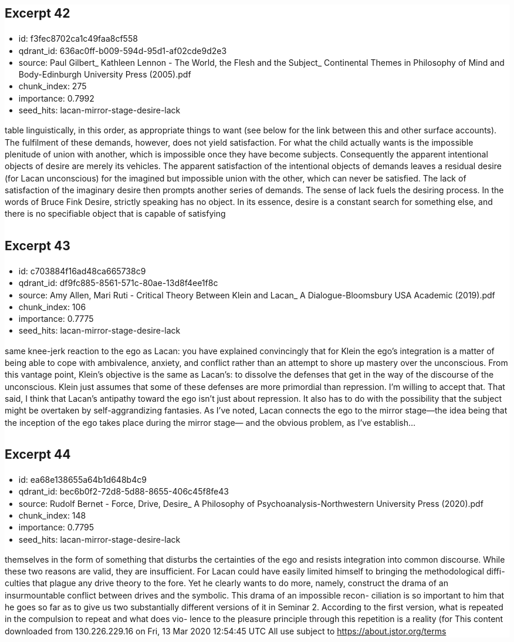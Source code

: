 ## Excerpt 42
- id: f3fec8702ca1c49faa8cf558
- qdrant_id: 636ac0ff-b009-594d-95d1-af02cde9d2e3
- source: Paul Gilbert_ Kathleen Lennon - The World, the Flesh and the Subject_ Continental Themes in Philosophy of Mind and Body-Edinburgh University Press (2005).pdf
- chunk_index: 275
- importance: 0.7992
- seed_hits: lacan-mirror-stage-desire-lack

table linguistically, in this order, as appropriate things to want (see below for the link between this and other surface accounts). The fulfilment of these demands, however, does not yield satisfaction. For what the child actually wants is the impossible plenitude of union with another, which is impossible once they have become subjects. Consequently the apparent intentional objects of desire are merely its vehicles. The apparent satisfaction of the intentional objects of demands leaves a residual desire (for Lacan unconscious) for the imagined but impossible union with the other, which can never be satisfied. The lack of satisfaction of the imaginary desire then prompts another series of demands. The sense of lack fuels the desiring process. In the words of Bruce Fink Desire, strictly speaking has no object. In its essence, desire is a constant search for something else, and there is no specifiable object that is capable of satisfying

## Excerpt 43
- id: c703884f16ad48ca665738c9
- qdrant_id: df9fc885-8561-571c-80ae-13d8f4ee1f8c
- source: Amy Allen, Mari Ruti - Critical Theory Between Klein and Lacan_ A Dialogue-Bloomsbury USA Academic (2019).pdf
- chunk_index: 106
- importance: 0.7775
- seed_hits: lacan-mirror-stage-desire-lack

same knee-jerk reaction to the ego as Lacan: you have explained convincingly that for Klein the ego’s integration is a matter of being able to cope with ambivalence, anxiety, and conflict rather than an attempt to shore up mastery over the unconscious. From this vantage point, Klein’s objective is the same as Lacan’s: to dissolve the defenses that get in the way of the discourse of the unconscious. Klein just assumes that some of these defenses are more primordial than repression. I’m willing to accept that. That said, I think that Lacan’s antipathy toward the ego isn’t just about repression. It also has to do with the possibility that the subject might be overtaken by self-aggrandizing fantasies. As I’ve noted, Lacan connects the ego to the mirror stage—the idea being that the inception of the ego takes place during the mirror stage— and the obvious problem, as I’ve establish…

## Excerpt 44
- id: ea68e138655a64b1d648b4c9
- qdrant_id: bec6b0f2-72d8-5d88-8655-406c45f8fe43
- source: Rudolf Bernet - Force, Drive, Desire_ A Philosophy of Psychoanalysis-Northwestern University Press (2020).pdf
- chunk_index: 148
- importance: 0.7795
- seed_hits: lacan-mirror-stage-desire-lack

themselves in the form of something that disturbs the certainties of the ego and resists integration into common discourse. While these two reasons are valid, they are insufficient. For Lacan could have easily limited himself to bringing the methodological diffi- culties that plague any drive theory to the fore. Yet he clearly wants to do more, namely, construct the drama of an insurmountable conflict between drives and the symbolic. This drama of an impossible recon- ciliation is so important to him that he goes so far as to give us two substantially different versions of it in Seminar 2. According to the first version, what is repeated in the compulsion to repeat and what does vio- lence to the pleasure principle through this repetition is a reality (for This content downloaded from 130.226.229.16 on Fri, 13 Mar 2020 12:54:45 UTC All use subject to https://about.jstor.org/terms
